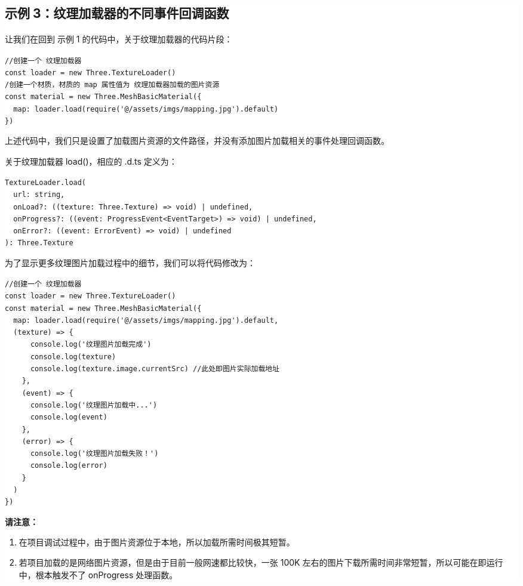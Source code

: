 ## 示例 3：纹理加载器的不同事件回调函数

让我们在回到 示例 1 的代码中，关于纹理加载器的代码片段：

```
//创建一个 纹理加载器
const loader = new Three.TextureLoader()
/创建一个材质，材质的 map 属性值为 纹理加载器加载的图片资源
const material = new Three.MeshBasicMaterial({
  map: loader.load(require('@/assets/imgs/mapping.jpg').default)
})
```

上述代码中，我们只是设置了加载图片资源的文件路径，并没有添加图片加载相关的事件处理回调函数。

关于纹理加载器 load()，相应的 .d.ts 定义为：

```
TextureLoader.load(
  url: string,
  onLoad?: ((texture: Three.Texture) => void) | undefined,
  onProgress?: ((event: ProgressEvent<EventTarget>) => void) | undefined,
  onError?: ((event: ErrorEvent) => void) | undefined
): Three.Texture
```

为了显示更多纹理图片加载过程中的细节，我们可以将代码修改为：

```
//创建一个 纹理加载器
const loader = new Three.TextureLoader()
const material = new Three.MeshBasicMaterial({
  map: loader.load(require('@/assets/imgs/mapping.jpg').default,
  (texture) => {
      console.log('纹理图片加载完成')
      console.log(texture)
      console.log(texture.image.currentSrc) //此处即图片实际加载地址
    },
    (event) => {
      console.log('纹理图片加载中...')
      console.log(event)
    },
    (error) => {
      console.log('纹理图片加载失败！')
      console.log(error)
    }
  )
})
```

**请注意：**

1. 在项目调试过程中，由于图片资源位于本地，所以加载所需时间极其短暂。

2. 若项目加载的是网络图片资源，但是由于目前一般网速都比较快，一张 100K 左右的图片下载所需时间非常短暂，所以可能在即运行中，根本触发不了 onProgress 处理函数。
